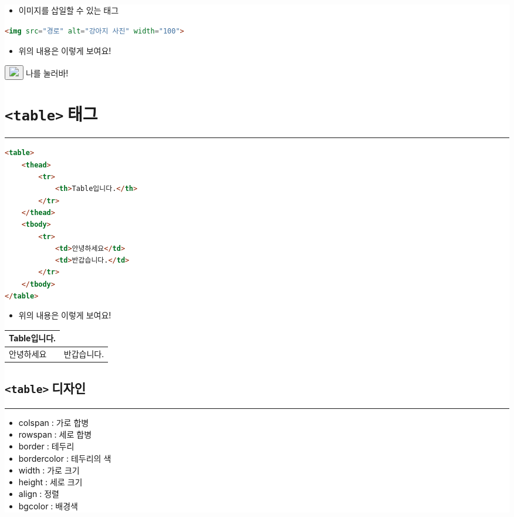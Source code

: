 + 이미지를 삽일할 수 있는 태그

```html
<img src="경로" alt="강아지 사진" width="100">
```

+ 위의 내용은 이렇게 보여요!

<button>
  <img src="https://user-images.githubusercontent.com/75836426/151710514-4b5e5892-38dd-47dd-b944-adeab9d2ca78.jpg" width="100" onclick="alert('멍!')">
</button>
나를 눌러바!

# `<table>` 태그
---

```html
<table>
    <thead>
        <tr>
            <th>Table입니다.</th>
        </tr>
    </thead>
    <tbody>
        <tr>
            <td>안녕하세요</td>
            <td>반갑습니다.</td>
        </tr>
    </tbody>
</table>
```

+ 위의 내용은 이렇게 보여요!

<table>
    <thead>
        <tr>
            <th>Table입니다.</th>
        </tr>
    </thead>
    <tbody>
        <tr>
            <td>안녕하세요</td>
            <td>반갑습니다.</td>
        </tr>
    </tbody>
</table>

## `<table>` 디자인
---

+ colspan : 가로 합병
+ rowspan : 세로 합병
+ border : 테두리
+ bordercolor : 테두리의 색
+ width : 가로 크기
+ height : 세로 크기
+ align : 정렬
+ bgcolor : 배경색
